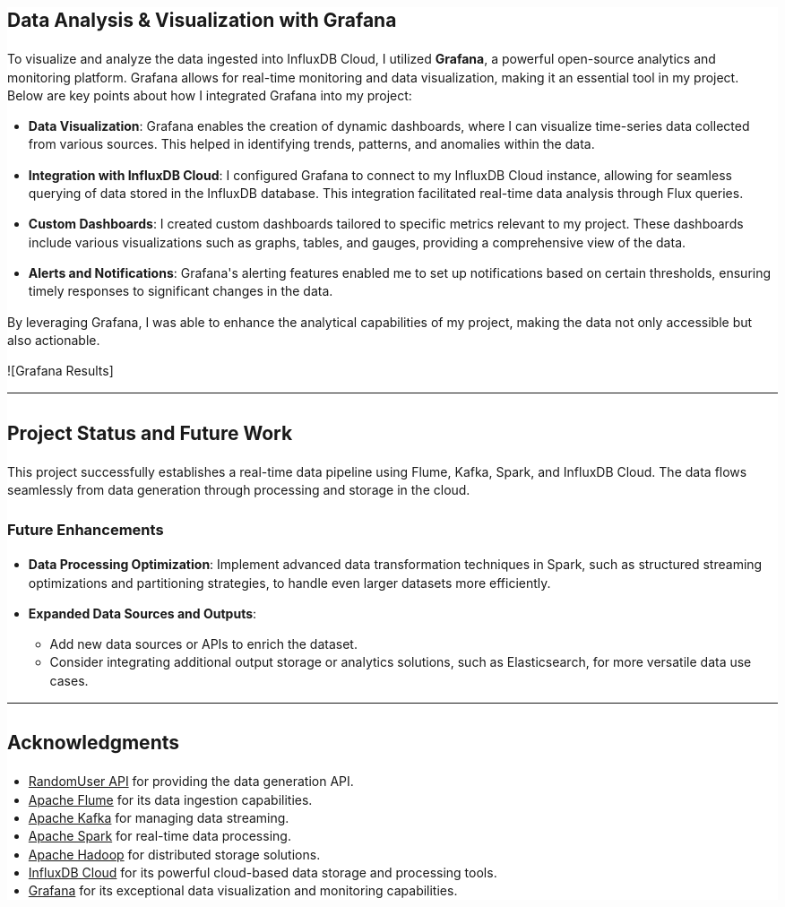 ## Data Analysis & Visualization with Grafana

To visualize and analyze the data ingested into InfluxDB Cloud, I utilized **Grafana**, a powerful open-source analytics and monitoring platform. Grafana allows for real-time monitoring and data visualization, making it an essential tool in my project. Below are key points about how I integrated Grafana into my project:

- **Data Visualization**: Grafana enables the creation of dynamic dashboards, where I can visualize time-series data collected from various sources. This helped in identifying trends, patterns, and anomalies within the data.

- **Integration with InfluxDB Cloud**: I configured Grafana to connect to my InfluxDB Cloud instance, allowing for seamless querying of data stored in the InfluxDB database. This integration facilitated real-time data analysis through Flux queries.

- **Custom Dashboards**: I created custom dashboards tailored to specific metrics relevant to my project. These dashboards include various visualizations such as graphs, tables, and gauges, providing a comprehensive view of the data.

- **Alerts and Notifications**: Grafana's alerting features enabled me to set up notifications based on certain thresholds, ensuring timely responses to significant changes in the data.

By leveraging Grafana, I was able to enhance the analytical capabilities of my project, making the data not only accessible but also actionable.

![Grafana Results]


---

## Project Status and Future Work

This project successfully establishes a real-time data pipeline using Flume, Kafka, Spark, and InfluxDB Cloud. The data flows seamlessly from data generation through processing and storage in the cloud.

### Future Enhancements

- **Data Processing Optimization**: Implement advanced data transformation techniques in Spark, such as structured streaming optimizations and partitioning strategies, to handle even larger datasets more efficiently.

- **Expanded Data Sources and Outputs**: 
   - Add new data sources or APIs to enrich the dataset.
   - Consider integrating additional output storage or analytics solutions, such as Elasticsearch, for more versatile data use cases.

---

## Acknowledgments

- [RandomUser API](https://randomuser.me/) for providing the data generation API.
- [Apache Flume](https://flume.apache.org/) for its data ingestion capabilities.
- [Apache Kafka](https://kafka.apache.org/) for managing data streaming.
- [Apache Spark](https://spark.apache.org/) for real-time data processing.
- [Apache Hadoop](https://hadoop.apache.org/) for distributed storage solutions.
- [InfluxDB Cloud](https://www.influxdata.com/products/influxdb-cloud/) for its powerful cloud-based data storage and processing tools.
- [Grafana](https://grafana.com/) for its exceptional data visualization and monitoring capabilities.

